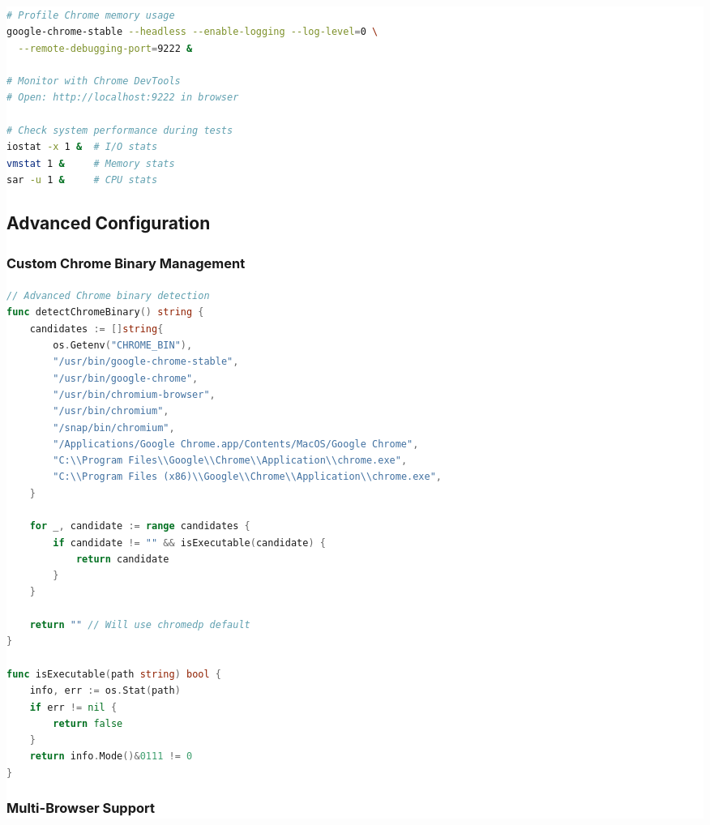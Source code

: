 ```bash
# Profile Chrome memory usage
google-chrome-stable --headless --enable-logging --log-level=0 \
  --remote-debugging-port=9222 &

# Monitor with Chrome DevTools
# Open: http://localhost:9222 in browser

# Check system performance during tests
iostat -x 1 &  # I/O stats
vmstat 1 &     # Memory stats
sar -u 1 &     # CPU stats
```

## Advanced Configuration

### Custom Chrome Binary Management

```go
// Advanced Chrome binary detection
func detectChromeBinary() string {
    candidates := []string{
        os.Getenv("CHROME_BIN"),
        "/usr/bin/google-chrome-stable",
        "/usr/bin/google-chrome",
        "/usr/bin/chromium-browser",
        "/usr/bin/chromium",
        "/snap/bin/chromium",
        "/Applications/Google Chrome.app/Contents/MacOS/Google Chrome",
        "C:\\Program Files\\Google\\Chrome\\Application\\chrome.exe",
        "C:\\Program Files (x86)\\Google\\Chrome\\Application\\chrome.exe",
    }
    
    for _, candidate := range candidates {
        if candidate != "" && isExecutable(candidate) {
            return candidate
        }
    }
    
    return "" // Will use chromedp default
}

func isExecutable(path string) bool {
    info, err := os.Stat(path)
    if err != nil {
        return false
    }
    return info.Mode()&0111 != 0
}
```

### Multi-Browser Support

